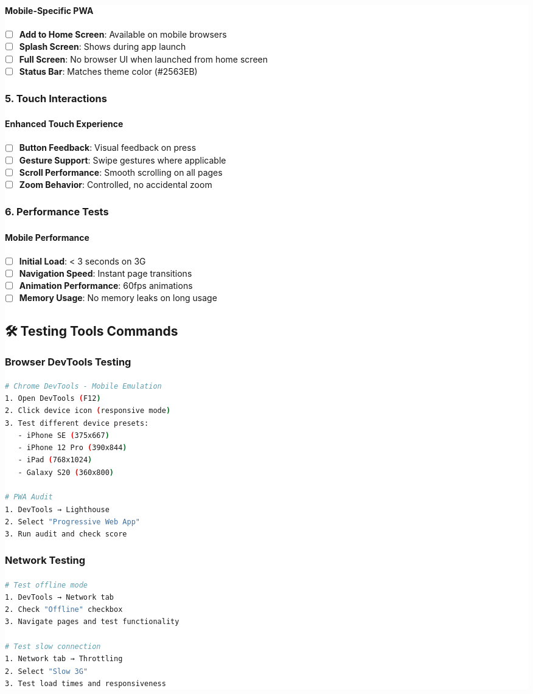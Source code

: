#### **Mobile-Specific PWA**
- [ ] **Add to Home Screen**: Available on mobile browsers
- [ ] **Splash Screen**: Shows during app launch
- [ ] **Full Screen**: No browser UI when launched from home screen
- [ ] **Status Bar**: Matches theme color (#2563EB)

### 5. **Touch Interactions**

#### **Enhanced Touch Experience**
- [ ] **Button Feedback**: Visual feedback on press
- [ ] **Gesture Support**: Swipe gestures where applicable
- [ ] **Scroll Performance**: Smooth scrolling on all pages
- [ ] **Zoom Behavior**: Controlled, no accidental zoom

### 6. **Performance Tests**

#### **Mobile Performance**
- [ ] **Initial Load**: < 3 seconds on 3G
- [ ] **Navigation Speed**: Instant page transitions
- [ ] **Animation Performance**: 60fps animations
- [ ] **Memory Usage**: No memory leaks on long usage

## 🛠 Testing Tools Commands

### Browser DevTools Testing
```bash
# Chrome DevTools - Mobile Emulation
1. Open DevTools (F12)
2. Click device icon (responsive mode)
3. Test different device presets:
   - iPhone SE (375x667)
   - iPhone 12 Pro (390x844)  
   - iPad (768x1024)
   - Galaxy S20 (360x800)

# PWA Audit
1. DevTools → Lighthouse
2. Select "Progressive Web App"
3. Run audit and check score
```

### Network Testing
```bash
# Test offline mode
1. DevTools → Network tab
2. Check "Offline" checkbox  
3. Navigate pages and test functionality

# Test slow connection
1. Network tab → Throttling
2. Select "Slow 3G"
3. Test load times and responsiveness
```

